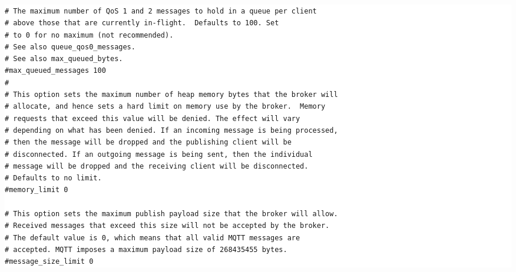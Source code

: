     # The maximum number of QoS 1 and 2 messages to hold in a queue per client
    # above those that are currently in-flight.  Defaults to 100. Set
    # to 0 for no maximum (not recommended).
    # See also queue_qos0_messages.
    # See also max_queued_bytes.
    #max_queued_messages 100
    #
    # This option sets the maximum number of heap memory bytes that the broker will
    # allocate, and hence sets a hard limit on memory use by the broker.  Memory
    # requests that exceed this value will be denied. The effect will vary
    # depending on what has been denied. If an incoming message is being processed,
    # then the message will be dropped and the publishing client will be
    # disconnected. If an outgoing message is being sent, then the individual
    # message will be dropped and the receiving client will be disconnected.
    # Defaults to no limit.
    #memory_limit 0

    # This option sets the maximum publish payload size that the broker will allow.
    # Received messages that exceed this size will not be accepted by the broker.
    # The default value is 0, which means that all valid MQTT messages are
    # accepted. MQTT imposes a maximum payload size of 268435455 bytes.
    #message_size_limit 0
